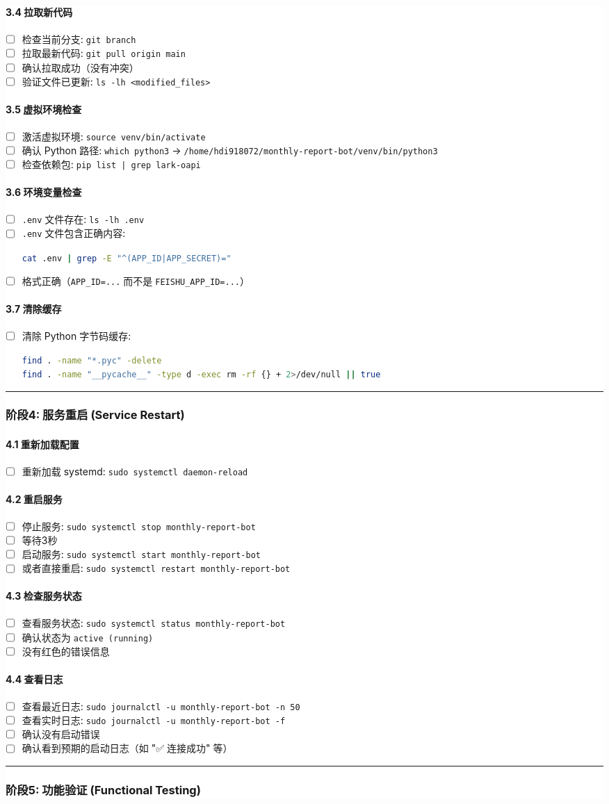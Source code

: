 #### 3.4 拉取新代码
- [ ] 检查当前分支: `git branch`
- [ ] 拉取最新代码: `git pull origin main`
- [ ] 确认拉取成功（没有冲突）
- [ ] 验证文件已更新: `ls -lh <modified_files>`

#### 3.5 虚拟环境检查
- [ ] 激活虚拟环境: `source venv/bin/activate`
- [ ] 确认 Python 路径: `which python3` → `/home/hdi918072/monthly-report-bot/venv/bin/python3`
- [ ] 检查依赖包: `pip list | grep lark-oapi`

#### 3.6 环境变量检查
- [ ] `.env` 文件存在: `ls -lh .env`
- [ ] `.env` 文件包含正确内容:
  ```bash
  cat .env | grep -E "^(APP_ID|APP_SECRET)="
  ```
- [ ] 格式正确（`APP_ID=...` 而不是 `FEISHU_APP_ID=...`）

#### 3.7 清除缓存
- [ ] 清除 Python 字节码缓存:
  ```bash
  find . -name "*.pyc" -delete
  find . -name "__pycache__" -type d -exec rm -rf {} + 2>/dev/null || true
  ```

---

### 阶段4: 服务重启 (Service Restart)

#### 4.1 重新加载配置
- [ ] 重新加载 systemd: `sudo systemctl daemon-reload`

#### 4.2 重启服务
- [ ] 停止服务: `sudo systemctl stop monthly-report-bot`
- [ ] 等待3秒
- [ ] 启动服务: `sudo systemctl start monthly-report-bot`
- [ ] 或者直接重启: `sudo systemctl restart monthly-report-bot`

#### 4.3 检查服务状态
- [ ] 查看服务状态: `sudo systemctl status monthly-report-bot`
- [ ] 确认状态为 `active (running)`
- [ ] 没有红色的错误信息

#### 4.4 查看日志
- [ ] 查看最近日志: `sudo journalctl -u monthly-report-bot -n 50`
- [ ] 查看实时日志: `sudo journalctl -u monthly-report-bot -f`
- [ ] 确认没有启动错误
- [ ] 确认看到预期的启动日志（如 "✅ 连接成功" 等）

---

### 阶段5: 功能验证 (Functional Testing)
